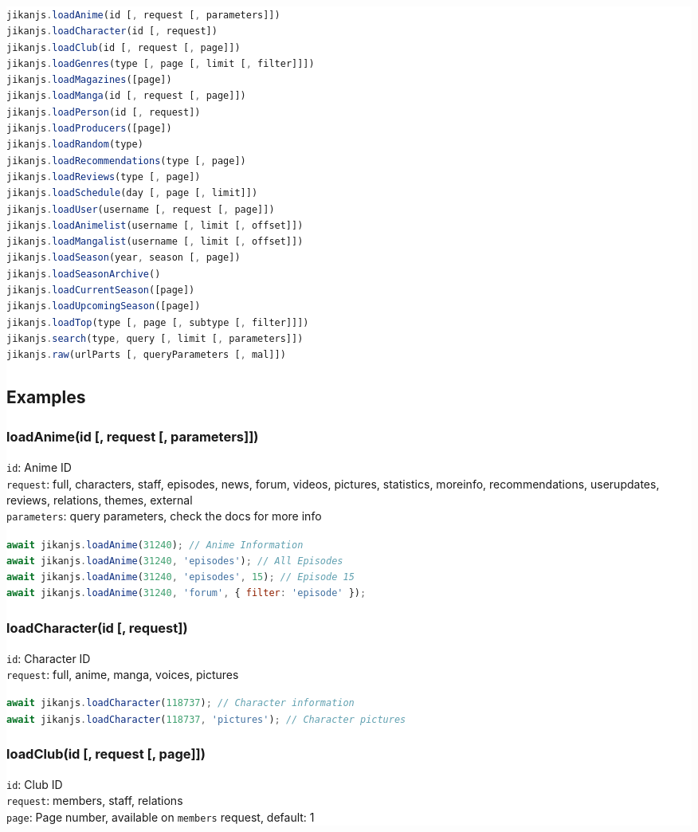 ```javascript
jikanjs.loadAnime(id [, request [, parameters]])
jikanjs.loadCharacter(id [, request])
jikanjs.loadClub(id [, request [, page]])
jikanjs.loadGenres(type [, page [, limit [, filter]]])
jikanjs.loadMagazines([page])
jikanjs.loadManga(id [, request [, page]])
jikanjs.loadPerson(id [, request])
jikanjs.loadProducers([page])
jikanjs.loadRandom(type)
jikanjs.loadRecommendations(type [, page])
jikanjs.loadReviews(type [, page])
jikanjs.loadSchedule(day [, page [, limit]])
jikanjs.loadUser(username [, request [, page]])
jikanjs.loadAnimelist(username [, limit [, offset]])
jikanjs.loadMangalist(username [, limit [, offset]])
jikanjs.loadSeason(year, season [, page])
jikanjs.loadSeasonArchive()
jikanjs.loadCurrentSeason([page])
jikanjs.loadUpcomingSeason([page])
jikanjs.loadTop(type [, page [, subtype [, filter]]])
jikanjs.search(type, query [, limit [, parameters]])
jikanjs.raw(urlParts [, queryParameters [, mal]])
```
## Examples

### loadAnime(id [, request [, parameters]])
`id`: Anime ID  
`request`: full, characters, staff, episodes, news, forum, videos, pictures, statistics, moreinfo, recommendations, userupdates, reviews, relations, themes, external  
`parameters`: query parameters, check the docs for more info

```javascript
await jikanjs.loadAnime(31240); // Anime Information
await jikanjs.loadAnime(31240, 'episodes'); // All Episodes
await jikanjs.loadAnime(31240, 'episodes', 15); // Episode 15
await jikanjs.loadAnime(31240, 'forum', { filter: 'episode' });

```

### loadCharacter(id [, request])
`id`: Character ID  
`request`: full, anime, manga, voices, pictures

```javascript
await jikanjs.loadCharacter(118737); // Character information
await jikanjs.loadCharacter(118737, 'pictures'); // Character pictures
```

### loadClub(id [, request [, page]])
`id`: Club ID  
`request`: members, staff, relations  
`page`: Page number, available on `members` request, default: 1
